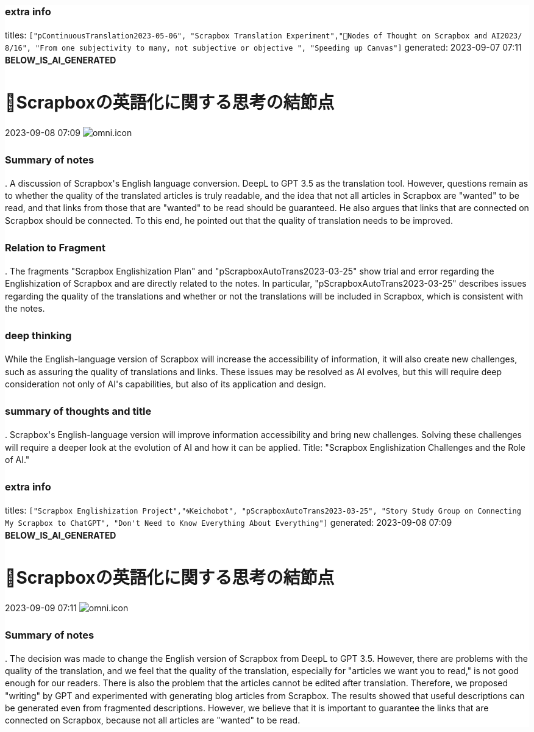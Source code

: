 ### extra info
titles: `["pContinuousTranslation2023-05-06", "Scrapbox Translation Experiment","🤖Nodes of Thought on Scrapbox and AI2023/8/16", "From one subjectivity to many, not subjective or objective ", "Speeding up Canvas"]`
generated: 2023-09-07 07:11
__BELOW_IS_AI_GENERATED__
# 🔁Scrapboxの英語化に関する思考の結節点
 2023-09-08 07:09 <img src='https://scrapbox.io/api/pages/nishio-en/omni/icon' alt='omni.icon' height="19.5"/>
### Summary of notes
.
A discussion of Scrapbox's English language conversion. DeepL to GPT 3.5 as the translation tool. However, questions remain as to whether the quality of the translated articles is truly readable, and the idea that not all articles in Scrapbox are "wanted" to be read, and that links from those that are "wanted" to be read should be guaranteed. He also argues that links that are connected on Scrapbox should be connected. To this end, he pointed out that the quality of translation needs to be improved.

### Relation to Fragment
.
The fragments "Scrapbox Englishization Plan" and "pScrapboxAutoTrans2023-03-25" show trial and error regarding the Englishization of Scrapbox and are directly related to the notes. In particular, "pScrapboxAutoTrans2023-03-25" describes issues regarding the quality of the translations and whether or not the translations will be included in Scrapbox, which is consistent with the notes.

### deep thinking
While the English-language version of Scrapbox will increase the accessibility of information, it will also create new challenges, such as assuring the quality of translations and links. These issues may be resolved as AI evolves, but this will require deep consideration not only of AI's capabilities, but also of its application and design.

### summary of thoughts and title
.
Scrapbox's English-language version will improve information accessibility and bring new challenges. Solving these challenges will require a deeper look at the evolution of AI and how it can be applied.
Title: "Scrapbox Englishization Challenges and the Role of AI."

### extra info
titles: `["Scrapbox Englishization Project","🌀Keichobot", "pScrapboxAutoTrans2023-03-25", "Story Study Group on Connecting My Scrapbox to ChatGPT", "Don't Need to Know Everything About Everything"]`
generated: 2023-09-08 07:09
__BELOW_IS_AI_GENERATED__
# 🔁Scrapboxの英語化に関する思考の結節点
 2023-09-09 07:11 <img src='https://scrapbox.io/api/pages/nishio-en/omni/icon' alt='omni.icon' height="19.5"/>
### Summary of notes
.
The decision was made to change the English version of Scrapbox from DeepL to GPT 3.5. However, there are problems with the quality of the translation, and we feel that the quality of the translation, especially for "articles we want you to read," is not good enough for our readers. There is also the problem that the articles cannot be edited after translation. Therefore, we proposed "writing" by GPT and experimented with generating blog articles from Scrapbox. The results showed that useful descriptions can be generated even from fragmented descriptions. However, we believe that it is important to guarantee the links that are connected on Scrapbox, because not all articles are "wanted" to be read.
